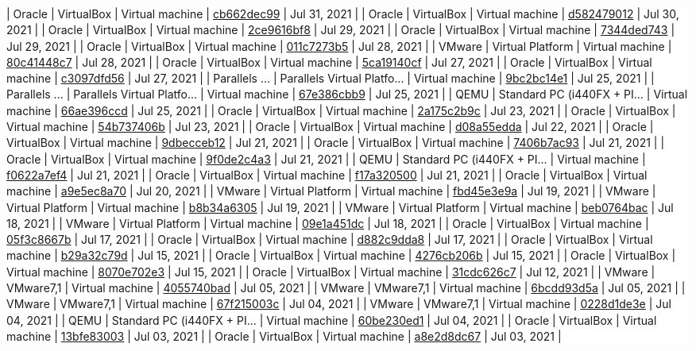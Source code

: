 | Oracle        | VirtualBox                  | Virtual machine | [cb662dec99](https://linux-hardware.org/?probe=cb662dec99) | Jul 31, 2021 |
| Oracle        | VirtualBox                  | Virtual machine | [d582479012](https://linux-hardware.org/?probe=d582479012) | Jul 30, 2021 |
| Oracle        | VirtualBox                  | Virtual machine | [2ce9616bf8](https://linux-hardware.org/?probe=2ce9616bf8) | Jul 29, 2021 |
| Oracle        | VirtualBox                  | Virtual machine | [7344ded743](https://linux-hardware.org/?probe=7344ded743) | Jul 29, 2021 |
| Oracle        | VirtualBox                  | Virtual machine | [011c7273b5](https://linux-hardware.org/?probe=011c7273b5) | Jul 28, 2021 |
| VMware        | Virtual Platform            | Virtual machine | [80c41448c7](https://linux-hardware.org/?probe=80c41448c7) | Jul 28, 2021 |
| Oracle        | VirtualBox                  | Virtual machine | [5ca19140cf](https://linux-hardware.org/?probe=5ca19140cf) | Jul 27, 2021 |
| Oracle        | VirtualBox                  | Virtual machine | [c3097dfd56](https://linux-hardware.org/?probe=c3097dfd56) | Jul 27, 2021 |
| Parallels ... | Parallels Virtual Platfo... | Virtual machine | [9bc2bc14e1](https://linux-hardware.org/?probe=9bc2bc14e1) | Jul 25, 2021 |
| Parallels ... | Parallels Virtual Platfo... | Virtual machine | [67e386cbb9](https://linux-hardware.org/?probe=67e386cbb9) | Jul 25, 2021 |
| QEMU          | Standard PC (i440FX + PI... | Virtual machine | [66ae396ccd](https://linux-hardware.org/?probe=66ae396ccd) | Jul 25, 2021 |
| Oracle        | VirtualBox                  | Virtual machine | [2a175c2b9c](https://linux-hardware.org/?probe=2a175c2b9c) | Jul 23, 2021 |
| Oracle        | VirtualBox                  | Virtual machine | [54b737406b](https://linux-hardware.org/?probe=54b737406b) | Jul 23, 2021 |
| Oracle        | VirtualBox                  | Virtual machine | [d08a55edda](https://linux-hardware.org/?probe=d08a55edda) | Jul 22, 2021 |
| Oracle        | VirtualBox                  | Virtual machine | [9dbecceb12](https://linux-hardware.org/?probe=9dbecceb12) | Jul 21, 2021 |
| Oracle        | VirtualBox                  | Virtual machine | [7406b7ac93](https://linux-hardware.org/?probe=7406b7ac93) | Jul 21, 2021 |
| Oracle        | VirtualBox                  | Virtual machine | [9f0de2c4a3](https://linux-hardware.org/?probe=9f0de2c4a3) | Jul 21, 2021 |
| QEMU          | Standard PC (i440FX + PI... | Virtual machine | [f0622a7ef4](https://linux-hardware.org/?probe=f0622a7ef4) | Jul 21, 2021 |
| Oracle        | VirtualBox                  | Virtual machine | [f17a320500](https://linux-hardware.org/?probe=f17a320500) | Jul 21, 2021 |
| Oracle        | VirtualBox                  | Virtual machine | [a9e5ec8a70](https://linux-hardware.org/?probe=a9e5ec8a70) | Jul 20, 2021 |
| VMware        | Virtual Platform            | Virtual machine | [fbd45e3e9a](https://linux-hardware.org/?probe=fbd45e3e9a) | Jul 19, 2021 |
| VMware        | Virtual Platform            | Virtual machine | [b8b34a6305](https://linux-hardware.org/?probe=b8b34a6305) | Jul 19, 2021 |
| VMware        | Virtual Platform            | Virtual machine | [beb0764bac](https://linux-hardware.org/?probe=beb0764bac) | Jul 18, 2021 |
| VMware        | Virtual Platform            | Virtual machine | [09e1a451dc](https://linux-hardware.org/?probe=09e1a451dc) | Jul 18, 2021 |
| Oracle        | VirtualBox                  | Virtual machine | [05f3c8667b](https://linux-hardware.org/?probe=05f3c8667b) | Jul 17, 2021 |
| Oracle        | VirtualBox                  | Virtual machine | [d882c9dda8](https://linux-hardware.org/?probe=d882c9dda8) | Jul 17, 2021 |
| Oracle        | VirtualBox                  | Virtual machine | [b29a32c79d](https://linux-hardware.org/?probe=b29a32c79d) | Jul 15, 2021 |
| Oracle        | VirtualBox                  | Virtual machine | [4276cb206b](https://linux-hardware.org/?probe=4276cb206b) | Jul 15, 2021 |
| Oracle        | VirtualBox                  | Virtual machine | [8070e702e3](https://linux-hardware.org/?probe=8070e702e3) | Jul 15, 2021 |
| Oracle        | VirtualBox                  | Virtual machine | [31cdc626c7](https://linux-hardware.org/?probe=31cdc626c7) | Jul 12, 2021 |
| VMware        | VMware7,1                   | Virtual machine | [4055740bad](https://linux-hardware.org/?probe=4055740bad) | Jul 05, 2021 |
| VMware        | VMware7,1                   | Virtual machine | [6bcdd93d5a](https://linux-hardware.org/?probe=6bcdd93d5a) | Jul 05, 2021 |
| VMware        | VMware7,1                   | Virtual machine | [67f215003c](https://linux-hardware.org/?probe=67f215003c) | Jul 04, 2021 |
| VMware        | VMware7,1                   | Virtual machine | [0228d1de3e](https://linux-hardware.org/?probe=0228d1de3e) | Jul 04, 2021 |
| QEMU          | Standard PC (i440FX + PI... | Virtual machine | [60be230ed1](https://linux-hardware.org/?probe=60be230ed1) | Jul 04, 2021 |
| Oracle        | VirtualBox                  | Virtual machine | [13bfe83003](https://linux-hardware.org/?probe=13bfe83003) | Jul 03, 2021 |
| Oracle        | VirtualBox                  | Virtual machine | [a8e2d8dc67](https://linux-hardware.org/?probe=a8e2d8dc67) | Jul 03, 2021 |